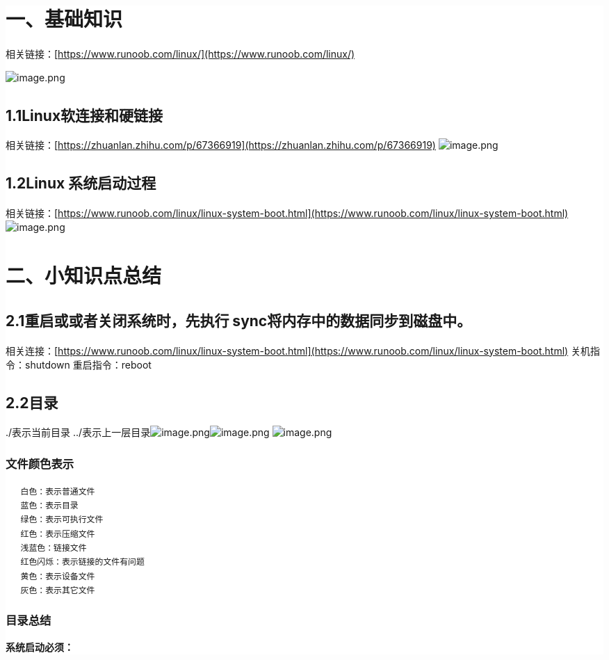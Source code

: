 # 一、基础知识
相关链接：[https://www.runoob.com/linux/](https://www.runoob.com/linux/)

![image.png](https://cdn.nlark.com/yuque/0/2023/png/38420467/1690965466530-ddf76d8b-dec8-4cf5-8236-19015d6e4924.png#averageHue=%23f9f0ef&clientId=ufa7ad0b8-5d43-4&from=paste&height=500&id=ucc13235b&originHeight=2531&originWidth=1170&originalType=binary&ratio=1.125&rotation=0&showTitle=false&size=555755&status=done&style=none&taskId=u1ec47899-3a10-46bd-b20c-9bd192d0c7c&title=&width=231)
## 1.1Linux软连接和硬链接
相关链接：[https://zhuanlan.zhihu.com/p/67366919](https://zhuanlan.zhihu.com/p/67366919)
![image.png](https://cdn.nlark.com/yuque/0/2023/png/38420467/1691572357236-2c16a920-4436-4040-a44c-e9e5c1d0a73b.png#averageHue=%23f5f2f0&clientId=u6be2d933-ac3c-4&from=paste&height=468&id=ucc701454&originHeight=526&originWidth=875&originalType=binary&ratio=1.125&rotation=0&showTitle=false&size=73528&status=done&style=none&taskId=uec0e4310-3738-4922-8365-85b88d5e123&title=&width=777.7777777777778)
## 1.2Linux 系统启动过程
相关链接：[https://www.runoob.com/linux/linux-system-boot.html](https://www.runoob.com/linux/linux-system-boot.html)
![image.png](https://cdn.nlark.com/yuque/0/2023/png/38420467/1691717581788-e99d1a20-2c35-436f-92e4-84c9e5d33c94.png#averageHue=%23f8f8f7&clientId=u0e655aa2-93f4-4&from=paste&height=524&id=uc15f7439&originHeight=589&originWidth=1111&originalType=binary&ratio=1.125&rotation=0&showTitle=false&size=58320&status=done&style=none&taskId=u31e9c429-caa9-463e-86a0-b9fca51590a&title=&width=987.5555555555555)
# 二、小知识点总结
## 2.1重启或或者关闭系统时，先执行 sync将内存中的数据同步到磁盘中。
相关连接：[https://www.runoob.com/linux/linux-system-boot.html](https://www.runoob.com/linux/linux-system-boot.html)
关机指令：shutdown  重启指令：reboot
## 2.2目录
./表示当前目录  ../表示上一层目录![image.png](https://cdn.nlark.com/yuque/0/2023/png/38420467/1691725215951-6d87ccc6-8e95-4d4f-837c-8ba01a01a1a0.png#averageHue=%23faf9f9&clientId=u0e655aa2-93f4-4&from=paste&height=132&id=ufaed95f1&originHeight=149&originWidth=1041&originalType=binary&ratio=1.125&rotation=0&showTitle=false&size=17483&status=done&style=none&taskId=ubfdb809e-21a5-453b-ab82-4af9a1b7773&title=&width=925.3333333333334)![image.png](https://cdn.nlark.com/yuque/0/2023/png/38420467/1691725246840-ed9dd512-0370-4cbc-910a-47152777eb4e.png#averageHue=%23fbfaf9&clientId=u0e655aa2-93f4-4&from=paste&height=128&id=uc94f35ac&originHeight=144&originWidth=1076&originalType=binary&ratio=1.125&rotation=0&showTitle=false&size=15681&status=done&style=none&taskId=u07d16a92-715c-4b4a-b97b-c303846155b&title=&width=956.4444444444445)
![image.png](https://cdn.nlark.com/yuque/0/2023/png/38420467/1691725592405-f37bb6b7-3dc0-461b-ae39-c933978b9afc.png#averageHue=%23f0f0f0&clientId=u0e655aa2-93f4-4&from=paste&height=301&id=u585eec31&originHeight=339&originWidth=969&originalType=binary&ratio=1.125&rotation=0&showTitle=false&size=52261&status=done&style=none&taskId=uc79bfbe7-4478-4674-8ee6-0e9d1ae6906&title=&width=861.3333333333334)
### 文件颜色表示
```
   白色：表示普通文件
   蓝色：表示目录
   绿色：表示可执行文件
   红色：表示压缩文件
   浅蓝色：链接文件
   红色闪烁：表示链接的文件有问题
   黄色：表示设备文件
   灰色：表示其它文件
```
### 目录总结
**系统启动必须：**
